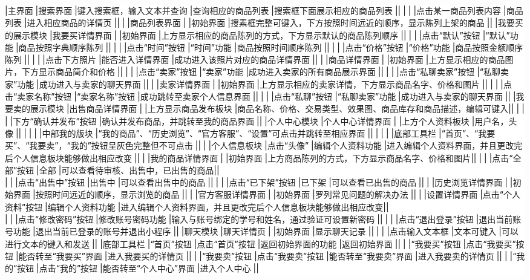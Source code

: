|主界面	|搜索界面	|键入搜索框，输入文本并查询	|查询相应的商品列表	|搜索框下面展示相应的商品列表	||
|	|	|点击某一商品列表内容	|商品列表	|进入相应商品的详情页	||
|	|商品列表界面	|	|初始界面	|搜素框完整可键入，下方按照时间远近的顺序，显示陈列上架的商品	||
|我要买的展示模块	|我要买详情界面	|	|初始界面	|上方显示相应的商品陈列的方式，下方显示默认的商品陈列顺序	||
|	|	|点击“默认”按钮	|“默认”功能	|商品按照字典顺序陈列	||
|	|	|点击“时间”按钮	|“时间”功能	|商品按照时间顺序陈列	||
|	|	|点击“价格”按钮	|“价格”功能	|商品按照金额顺序陈列	||
|	|	|点击下方照片	|能否进入详情界面	|成功进入该照片对应的商品详情界面	||
|	|商品详情界面	|	|初始界面	|上方显示相应的商品图片，下方显示商品简介和价格	||
|	|	|点击“卖家”按钮	|“卖家”功能	|成功进入卖家的所有商品展示界面	||
|	|	|点击“私聊卖家”按钮	|“私聊卖家”功能	|成功进入与卖家的聊天界面	||
|	|卖家详情界面	|	|初始界面	|上方显示相应的卖家详情，下方显示商品名字、价格和图片	||
|	|	|点击“卖家名称”按钮	|“卖家名称”按钮	|成功跳转至卖家个人信息界面	||
|	|	|点击“私聊”按钮	|“私聊卖家”功能	|成功进入与卖家的聊天界面	||
|我要卖的展示模块	|出售商品详情界面	|	|上方显示商品发布板块	|商品名称、价格、交易类型、效果图、商品库存和商品描述，编辑可键入||	
|	|	|	|下方“确认并发布”按钮	|确认并发布商品，并跳转至我的商品界面	||
|个人中心模块	|个人中心详情界面	|	|上方个人资料板块	|用户名，头像	||
|	|	|	|中部我的版块	|“我的商品”、“历史浏览”、“官方客服”、“设置”可点击并跳转至相应界面	||
|	|	|	|底部工具栏	|“首页”、“我要买”、“我要卖”，“我的”按钮呈灰色完整但不可点击	||
|	|个人信息板块	|点击“头像”	|编辑个人资料功能	|进入编辑个人资料界面，并且更改完后个人信息板块能够做出相应改变	||
|	|我的商品详情界面	|	|初始界面	|上方商品陈列的方式，下方显示商品名字、价格和图片||	
|	|	|点击“全部”按钮	|全部	|可以查看待审核、出售中，已出售的商品||	
|	|	|点击“出售中”按钮	|出售中	|可以查看出售中的商品	||
|	|	|点击“已下架”按钮	|已下架	|可以查看已出售的商品	||
|	|历史浏览详情界面	|	|初始界面	|按照时间远近的顺序，显示浏览的商品	||
|	|官方客服详情界面	|	|初始界面	|罗列常见问题的解决办法	||
|	|设置详情界面	|点击“个人资料”按钮	|编辑个人资料功能	|进入编辑个人资料界面，并且更改完后个人信息板块能够做出相应改变||	
|	|	|点击“修改密码”按钮	|修改账号密码功能	|输入与账号绑定的学号和姓名，通过验证可设置新密码	||
|	|	|点击“退出登录”按钮	|退出当前账号功能	|退出当前已登录的账号并退出小程序	||
|聊天模块	|聊天详情页	|	|初始界面	|显示聊天记录	||
|	|	|点击输入文本框	|文本可键入	|可以进行文本的键入和发送	||
|底部工具栏	|“首页”按钮	|点击“首页”按钮	|返回初始界面的功能	|返回初始界面	||
|	|“我要买”按钮	|点击“我要买”按钮	|能否转至“我要买”界面	|进入我要买的详情页	||
|	|“我要卖”按钮	|点击“我要卖”按钮	|能否转至“我要卖”界面	|进入我要卖的详情页	||
|	|“我的”按钮	|点击“我的”按钮	|能否转至“个人中心”界面	|进入个人中心	||
